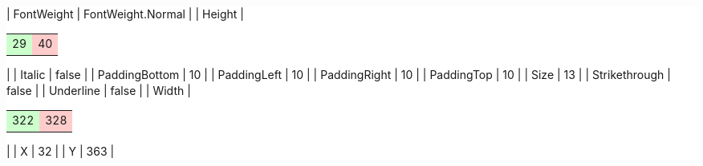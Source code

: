 | FontWeight                | FontWeight.Normal                                                                                                                                                                                                                                                                                                                                                                                                |
| Height                    | <table border="0"><tr><td style="background-color:#ccffcc; width:50%;">29<td style="background-color:#ffcccc; width:50%;">40</td></tr></table>                                                                                                                                                                                                                                                                   |
| Italic                    | false                                                                                                                                                                                                                                                                                                                                                                                                            |
| PaddingBottom             | 10                                                                                                                                                                                                                                                                                                                                                                                                               |
| PaddingLeft               | 10                                                                                                                                                                                                                                                                                                                                                                                                               |
| PaddingRight              | 10                                                                                                                                                                                                                                                                                                                                                                                                               |
| PaddingTop                | 10                                                                                                                                                                                                                                                                                                                                                                                                               |
| Size                      | 13                                                                                                                                                                                                                                                                                                                                                                                                               |
| Strikethrough             | false                                                                                                                                                                                                                                                                                                                                                                                                            |
| Underline                 | false                                                                                                                                                                                                                                                                                                                                                                                                            |
| Width                     | <table border="0"><tr><td style="background-color:#ccffcc; width:50%;">322<td style="background-color:#ffcccc; width:50%;">328</td></tr></table>                                                                                                                                                                                                                                                                 |
| X                         | 32                                                                                                                                                                                                                                                                                                                                                                                                               |
| Y                         | 363                                                                                                                                                                                                                                                                                                                                                                                                              |